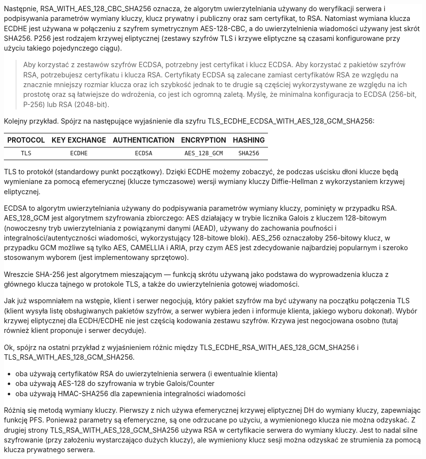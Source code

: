 Następnie, <span class="h-b">RSA_WITH_AES_128_CBC_SHA256</span> oznacza, że algorytm uwierzytelniania używany do weryfikacji serwera i podpisywania parametrów wymiany kluczy, klucz prywatny i publiczny oraz sam certyfikat, to <span class="h-b">RSA</span>. Natomiast wymiana klucza <span class="h-b">ECDHE</span> jest używana w połączeniu z szyfrem symetrycznym <span class="h-b">AES-128-CBC</span>, a do uwierzytelnienia wiadomości używany jest skrót <span class="h-b">SHA256</span>. <span class="h-b">P256</span> jest rodzajem krzywej eliptycznej (zestawy szyfrów TLS i krzywe eliptyczne są czasami konfigurowane przy użyciu takiego pojedynczego ciągu).

  > Aby korzystać z zestawów szyfrów ECDSA, potrzebny jest certyfikat i klucz ECDSA. Aby korzystać z pakietów szyfrów RSA, potrzebujesz certyfikatu i klucza RSA. Certyfikaty ECDSA są zalecane zamiast certyfikatów RSA ze względu na znacznie mniejszy rozmiar klucza oraz ich szybkość jednak to te drugie są częściej wykorzystywane ze względu na ich prostotę oraz są łatwiejsze do wdrożenia, co jest ich ogromną zaletą. Myślę, że minimalna konfiguracja to ECDSA (256-bit, <span class="h-b">P-256</span>) lub RSA (2048-bit).

Kolejny przykład. Spójrz na następujące wyjaśnienie dla szyfru <span class="h-b">TLS_ECDHE_ECDSA_WITH_AES_128_GCM_SHA256</span>:

| <b>PROTOCOL</b> | <b>KEY EXCHANGE</b> | <b>AUTHENTICATION</b> | <b>ENCRYPTION</b> | <b>HASHING</b> |
| :---:        | :---:        | :---:        | :---:        | :---:        |
| `TLS` | `ECDHE` | `ECDSA` | `AES_128_GCM` | `SHA256` |

TLS to protokół (standardowy punkt początkowy). Dzięki <span class="h-b">ECDHE</span> możemy zobaczyć, że podczas uścisku dłoni klucze będą wymieniane za pomocą efemerycznej (klucze tymczasowe) wersji wymiany kluczy Diffie-Hellman z wykorzystaniem krzywej eliptycznej.

<span class="h-b">ECDSA</span> to algorytm uwierzytelniania używany do podpisywania parametrów wymiany kluczy, pominięty w przypadku <span class="h-b">RSA</span>. <span class="h-b">AES_128_GCM</span> jest algorytmem szyfrowania zbiorczego: <span class="h-b">AES</span> działający w trybie licznika Galois z kluczem 128-bitowym (nowoczesny tryb uwierzytelniania z powiązanymi danymi (AEAD), używany do zachowania poufności i integralności/autentyczności wiadomości, wykorzystujący 128-bitowe bloki). <span class="h-b">AES_256</span> oznaczałoby 256-bitowy klucz, w przypadku <span class="h-b">GCM</span> możliwe są tylko <span class="h-b">AES</span>, <span class="h-b">CAMELLIA</span> i <span class="h-b">ARIA</span>, przy czym <span class="h-b">AES</span> jest zdecydowanie najbardziej popularnym i szeroko stosowanym wyborem (jest implementowany sprzętowo).

Wreszcie <span class="h-b">SHA-256</span> jest algorytmem mieszającym — funkcją skrótu używaną jako podstawa do wyprowadzenia klucza z głównego klucza tajnego w protokole TLS, a także do uwierzytelnienia gotowej wiadomości.

Jak już wspomniałem na wstępie, klient i serwer negocjują, który pakiet szyfrów ma być używany na początku połączenia TLS (klient wysyła listę obsługiwanych pakietów szyfrów, a serwer wybiera jeden i informuje klienta, jakiego wyboru dokonał). Wybór krzywej eliptycznej dla <span class="h-b">ECDH/ECDHE</span> nie jest częścią kodowania zestawu szyfrów. Krzywa jest negocjowana osobno (tutaj również klient proponuje i serwer decyduje).

Ok, spójrz na ostatni przykład z wyjaśnieniem różnic między <span class="h-b">TLS_ECDHE_RSA_WITH_AES_128_GCM_SHA256</span> i <span class="h-b">TLS_RSA_WITH_AES_128_GCM_SHA256</span>.

- oba używają certyfikatów <span class="h-b">RSA</span> do uwierzytelnienia serwera (i ewentualnie klienta)
- oba używają <span class="h-b">AES-128</span> do szyfrowania w trybie Galois/Counter
- oba używają <span class="h-b">HMAC-SHA256</span> dla zapewnienia integralności wiadomości

Różnią się metodą wymiany kluczy. Pierwszy z nich używa efemerycznej krzywej eliptycznej DH do wymiany kluczy, zapewniając funkcję PFS. Ponieważ parametry są efemeryczne, są one odrzucane po użyciu, a wymienionego klucza nie można odzyskać. Z drugiej strony <span class="h-b">TLS_RSA_WITH_AES_128_GCM_SHA256</span> używa <span class="h-b">RSA</span> w certyfikacie serwera do wymiany kluczy. Jest to nadal silne szyfrowanie (przy założeniu wystarczająco dużych kluczy), ale wymieniony klucz sesji można odzyskać ze strumienia za pomocą klucza prywatnego serwera.
